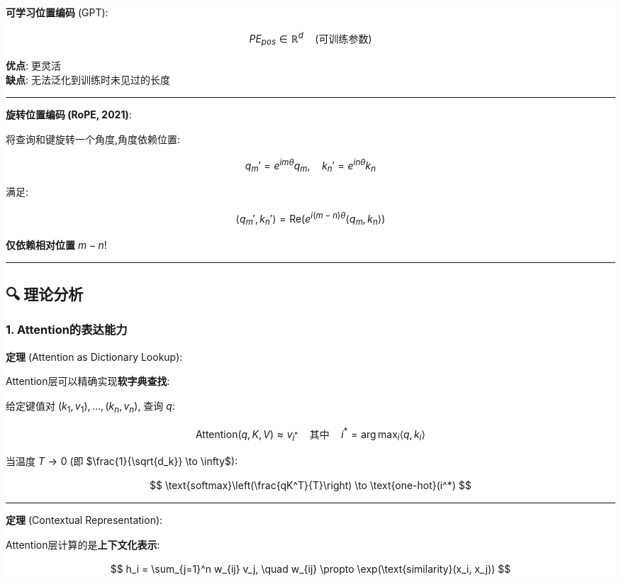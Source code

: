 **可学习位置编码** (GPT):

$$
PE_{pos} \in \mathbb{R}^d \quad \text{(可训练参数)}
$$

**优点**: 更灵活  
**缺点**: 无法泛化到训练时未见过的长度

---

**旋转位置编码 (RoPE, 2021)**:

将查询和键旋转一个角度,角度依赖位置:

$$
q_m' = e^{im\theta} q_m, \quad k_n' = e^{in\theta} k_n
$$

满足:

$$
\langle q_m', k_n' \rangle = \text{Re}(e^{i(m-n)\theta} \langle q_m, k_n \rangle)
$$

**仅依赖相对位置** $m - n$!

---

## 🔍 理论分析

### 1. Attention的表达能力

**定理** (Attention as Dictionary Lookup):

Attention层可以精确实现**软字典查找**:

给定键值对 $(k_1, v_1), \ldots, (k_n, v_n)$, 查询 $q$:

$$
\text{Attention}(q, K, V) \approx v_{i^*} \quad \text{其中} \quad i^* = \arg\max_i \langle q, k_i \rangle
$$

当温度 $T \to 0$ (即 $\frac{1}{\sqrt{d_k}} \to \infty$):

$$
\text{softmax}\left(\frac{qK^T}{T}\right) \to \text{one-hot}(i^*)
$$

---

**定理** (Contextual Representation):

Attention层计算的是**上下文化表示**:

$$
h_i = \sum_{j=1}^n w_{ij} v_j, \quad w_{ij} \propto \exp(\text{similarity}(x_i, x_j))
$$
